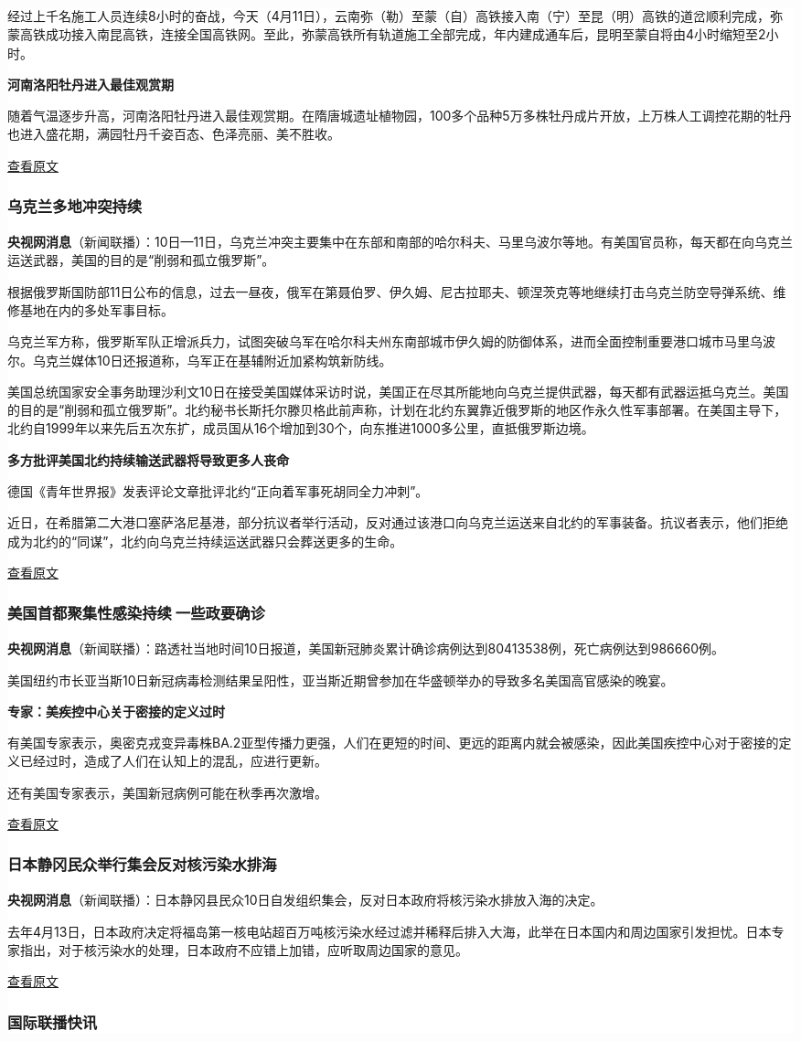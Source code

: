 经过上千名施工人员连续8小时的奋战，今天（4月11日），云南弥（勒）至蒙（自）高铁接入南（宁）至昆（明）高铁的道岔顺利完成，弥蒙高铁成功接入南昆高铁，连接全国高铁网。至此，弥蒙高铁所有轨道施工全部完成，年内建成通车后，昆明至蒙自将由4小时缩短至2小时。

**河南洛阳牡丹进入最佳观赏期**

随着气温逐步升高，河南洛阳牡丹进入最佳观赏期。在隋唐城遗址植物园，100多个品种5万多株牡丹成片开放，上万株人工调控花期的牡丹也进入盛花期，满园牡丹千姿百态、色泽亮丽、美不胜收。



[查看原文](https://tv.cctv.com/2022/04/11/VIDE8LSHVpZXQSxiQDo9fCcQ220411.shtml)

### 乌克兰多地冲突持续



**央视网消息**（新闻联播）：10日—11日，乌克兰冲突主要集中在东部和南部的哈尔科夫、马里乌波尔等地。有美国官员称，每天都在向乌克兰运送武器，美国的目的是“削弱和孤立俄罗斯”。

根据俄罗斯国防部11日公布的信息，过去一昼夜，俄军在第聂伯罗、伊久姆、尼古拉耶夫、顿涅茨克等地继续打击乌克兰防空导弹系统、维修基地在内的多处军事目标。

乌克兰军方称，俄罗斯军队正增派兵力，试图突破乌军在哈尔科夫州东南部城市伊久姆的防御体系，进而全面控制重要港口城市马里乌波尔。乌克兰媒体10日还报道称，乌军正在基辅附近加紧构筑新防线。

美国总统国家安全事务助理沙利文10日在接受美国媒体采访时说，美国正在尽其所能地向乌克兰提供武器，每天都有武器运抵乌克兰。美国的目的是“削弱和孤立俄罗斯”。北约秘书长斯托尔滕贝格此前声称，计划在北约东翼靠近俄罗斯的地区作永久性军事部署。在美国主导下，北约自1999年以来先后五次东扩，成员国从16个增加到30个，向东推进1000多公里，直抵俄罗斯边境。

**多方批评美国北约持续输送武器将导致更多人丧命**

德国《青年世界报》发表评论文章批评北约“正向着军事死胡同全力冲刺”。

近日，在希腊第二大港口塞萨洛尼基港，部分抗议者举行活动，反对通过该港口向乌克兰运送来自北约的军事装备。抗议者表示，他们拒绝成为北约的“同谋”，北约向乌克兰持续运送武器只会葬送更多的生命。



[查看原文](https://tv.cctv.com/2022/04/11/VIDEhgRfT2MOVUAenCuwb6Ap220411.shtml)

### 美国首都聚集性感染持续 一些政要确诊



**央视网消息**（新闻联播）：路透社当地时间10日报道，美国新冠肺炎累计确诊病例达到80413538例，死亡病例达到986660例。

美国纽约市长亚当斯10日新冠病毒检测结果呈阳性，亚当斯近期曾参加在华盛顿举办的导致多名美国高官感染的晚宴。

**专家：美疾控中心关于密接的定义过时**

有美国专家表示，奥密克戎变异毒株BA.2亚型传播力更强，人们在更短的时间、更远的距离内就会被感染，因此美国疾控中心对于密接的定义已经过时，造成了人们在认知上的混乱，应进行更新。

还有美国专家表示，美国新冠病例可能在秋季再次激增。



[查看原文](https://tv.cctv.com/2022/04/11/VIDE5e5qEJRPXIKQ0wbqy74q220411.shtml)

### 日本静冈民众举行集会反对核污染水排海



**央视网消息**（新闻联播）：日本静冈县民众10日自发组织集会，反对日本政府将核污染水排放入海的决定。

去年4月13日，日本政府决定将福岛第一核电站超百万吨核污染水经过滤并稀释后排入大海，此举在日本国内和周边国家引发担忧。日本专家指出，对于核污染水的处理，日本政府不应错上加错，应听取周边国家的意见。



[查看原文](https://tv.cctv.com/2022/04/11/VIDEbqLzjKiXIKeKXkALo9iJ220411.shtml)

### 国际联播快讯
